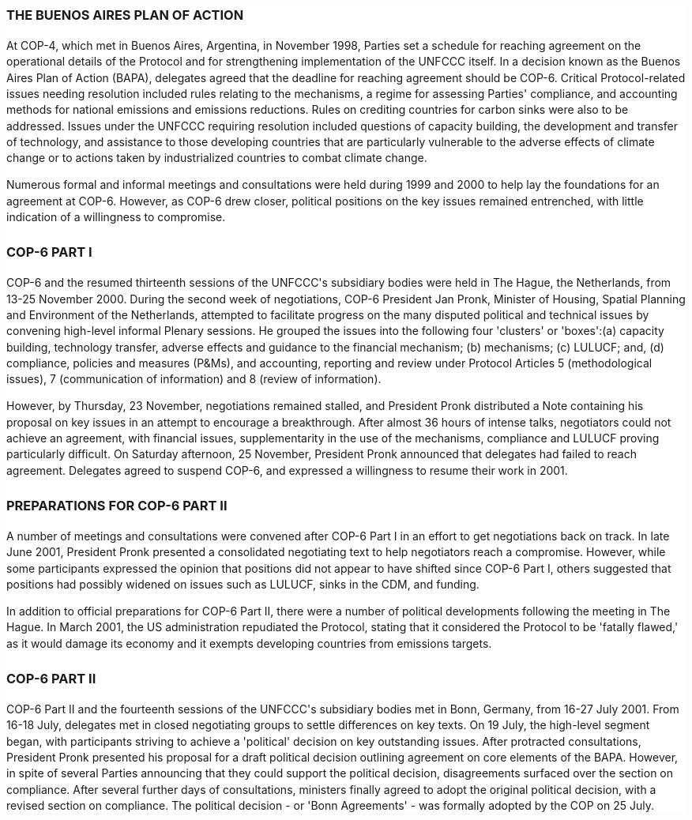### THE BUENOS AIRES PLAN OF ACTION

At COP-4, which met in Buenos  Aires, Argentina, in November 1998, Parties set a schedule for  reaching agreement on the operational details of the Protocol and  for strengthening implementation of the UNFCCC itself. In a  decision known as the Buenos Aires Plan of Action (BAPA),  delegates agreed that the deadline for reaching agreement should  be COP-6. Critical Protocol-related issues needing resolution  included rules relating to the mechanisms, a regime for assessing  Parties' compliance, and accounting methods for national emissions  and emissions reductions. Rules on crediting countries for carbon  sinks were also to be addressed. Issues under the UNFCCC requiring  resolution included questions of capacity building, the  development and transfer of technology, and assistance to those  developing countries that are particularly vulnerable to the  adverse effects of climate change or to actions taken by  industrialized countries to combat climate change.

Numerous formal and informal meetings and consultations were held  during 1999 and 2000 to help lay the foundations for an agreement  at COP-6. However, as COP-6 drew closer, political positions on  the key issues remained entrenched, with little indication of a  willingness to compromise.

### COP-6 PART I

COP-6 and the resumed thirteenth sessions of the  UNFCCC's subsidiary bodies were held in The Hague, the  Netherlands, from 13-25 November 2000. During the second week of  negotiations, COP-6 President Jan Pronk, Minister of Housing,  Spatial Planning and Environment of the Netherlands, attempted to  facilitate progress on the many disputed political and technical  issues by convening high-level informal Plenary sessions. He  grouped the issues into the following four 'clusters' or 'boxes':(a) capacity building, technology transfer, adverse effects and  guidance to the financial mechanism; (b) mechanisms; (c) LULUCF;  and, (d) compliance, policies and measures (P&Ms), and accounting,  reporting and review under Protocol Articles 5 (methodological  issues), 7 (communication of information) and 8 (review of  information).

However, by Thursday, 23 November, negotiations remained stalled,  and President Pronk distributed a Note containing his proposal on  key issues in an attempt to encourage a breakthrough. After almost  36 hours of intense talks, negotiators could not achieve an  agreement, with financial issues, supplementarity in the use of  the mechanisms, compliance and LULUCF proving particularly  difficult. On Saturday afternoon, 25 November, President Pronk  announced that delegates had failed to reach agreement. Delegates  agreed to suspend COP-6, and expressed a willingness to resume  their work in 2001.

### PREPARATIONS FOR COP-6 PART II

A number of meetings and  consultations were convened after COP-6 Part I in an effort to get  negotiations back on track. In late June 2001, President Pronk  presented a consolidated negotiating text to help negotiators  reach a compromise. However, while some participants expressed the  opinion that positions did not appear to have shifted since COP-6  Part I, others suggested that positions had possibly widened on  issues such as LULUCF, sinks in the CDM, and funding.

In addition to official preparations for COP-6 Part II, there were  a number of political developments following the meeting in The  Hague. In March 2001, the US administration repudiated the  Protocol, stating that it considered the Protocol to be 'fatally  flawed,' as it would damage its economy and it exempts developing  countries from emissions targets.

### COP-6 PART II

COP-6 Part II and the fourteenth sessions of the  UNFCCC's subsidiary bodies met in Bonn, Germany, from 16-27 July  2001. From 16-18 July, delegates met in closed negotiating groups  to settle differences on key texts. On 19 July, the high-level  segment began, with participants striving to achieve a 'political'  decision on key outstanding issues. After protracted  consultations, President Pronk presented his proposal for a draft  political decision outlining agreement on core elements of the  BAPA. However, in spite of several Parties announcing that they  could support the political decision, disagreements surfaced over  the section on compliance. After several further days of  consultations, ministers finally agreed to adopt the original  political decision, with a revised section on compliance. The  political decision - or 'Bonn Agreements' - was formally adopted  by the COP on 25 July.
